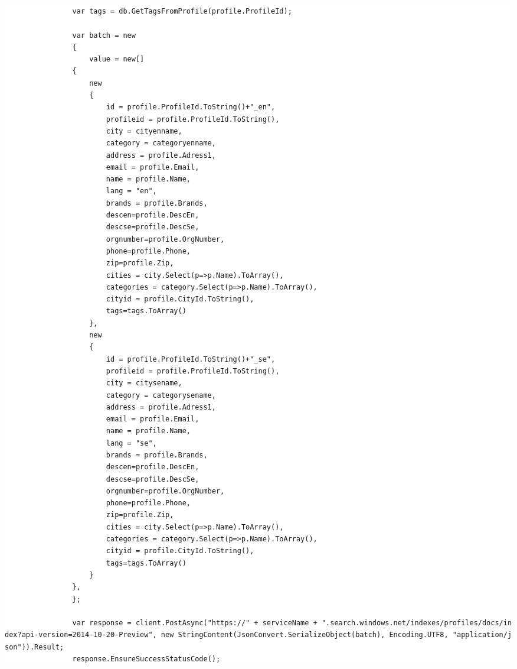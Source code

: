                     var tags = db.GetTagsFromProfile(profile.ProfileId);

                    var batch = new
                    {
                        value = new[] 
                    { 
                        new 
                        { 
                            id = profile.ProfileId.ToString()+"_en",
                            profileid = profile.ProfileId.ToString(),
                            city = cityenname,
                            category = categoryenname,
                            address = profile.Adress1,
                            email = profile.Email,
                            name = profile.Name,
                            lang = "en",
                            brands = profile.Brands,
                            descen=profile.DescEn,
                            descse=profile.DescSe,
                            orgnumber=profile.OrgNumber,
                            phone=profile.Phone,
                            zip=profile.Zip,
                            cities = city.Select(p=>p.Name).ToArray(),
                            categories = category.Select(p=>p.Name).ToArray(),
                            cityid = profile.CityId.ToString(),
                            tags=tags.ToArray()
                        },
                        new 
                        { 
                            id = profile.ProfileId.ToString()+"_se",
                            profileid = profile.ProfileId.ToString(),
                            city = citysename,
                            category = categorysename,
                            address = profile.Adress1,
                            email = profile.Email,
                            name = profile.Name,
                            lang = "se",
                            brands = profile.Brands,
                            descen=profile.DescEn,
                            descse=profile.DescSe,
                            orgnumber=profile.OrgNumber,
                            phone=profile.Phone,
                            zip=profile.Zip,
                            cities = city.Select(p=>p.Name).ToArray(),
                            categories = category.Select(p=>p.Name).ToArray(),
                            cityid = profile.CityId.ToString(),
                            tags=tags.ToArray()
                        }
                    },
                    };

                    var response = client.PostAsync("https://" + serviceName + ".search.windows.net/indexes/profiles/docs/index?api-version=2014-10-20-Preview", new StringContent(JsonConvert.SerializeObject(batch), Encoding.UTF8, "application/json")).Result;
                    response.EnsureSuccessStatusCode();
